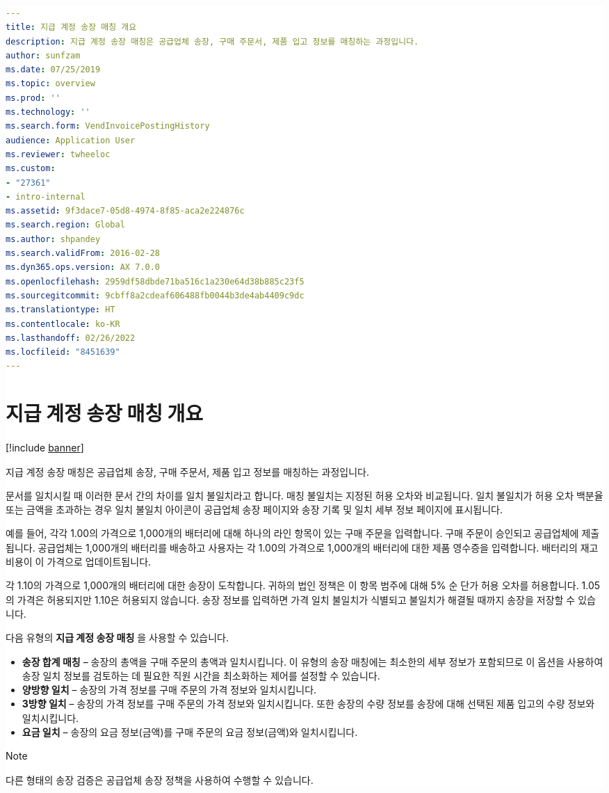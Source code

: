 ```yaml
---
title: 지급 계정 송장 매칭 개요
description: 지급 계정 송장 매칭은 공급업체 송장, 구매 주문서, 제품 입고 정보를 매칭하는 과정입니다.
author: sunfzam
ms.date: 07/25/2019
ms.topic: overview
ms.prod: ''
ms.technology: ''
ms.search.form: VendInvoicePostingHistory
audience: Application User
ms.reviewer: twheeloc
ms.custom:
- "27361"
- intro-internal
ms.assetid: 9f3dace7-05d8-4974-8f85-aca2e224876c
ms.search.region: Global
ms.author: shpandey
ms.search.validFrom: 2016-02-28
ms.dyn365.ops.version: AX 7.0.0
ms.openlocfilehash: 2959df58dbde71ba516c1a230e64d38b885c23f5
ms.sourcegitcommit: 9cbff8a2cdeaf606488fb0044b3de4ab4409c9dc
ms.translationtype: HT
ms.contentlocale: ko-KR
ms.lasthandoff: 02/26/2022
ms.locfileid: "8451639"
---
```

# <a name="accounts-payable-invoice-matching-overview"></a>지급 계정 송장 매칭 개요

[!include [banner](../includes/banner.md)]

지급 계정 송장 매칭은 공급업체 송장, 구매 주문서, 제품 입고 정보를 매칭하는 과정입니다.

문서를 일치시킬 때 이러한 문서 간의 차이를 일치 불일치라고 합니다. 매칭 불일치는 지정된 허용 오차와 비교됩니다. 일치 불일치가 허용 오차 백분율 또는 금액을 초과하는 경우 일치 불일치 아이콘이 공급업체 송장 페이지와 송장 기록 및 일치 세부 정보 페이지에 표시됩니다. 

예를 들어, 각각 1.00의 가격으로 1,000개의 배터리에 대해 하나의 라인 항목이 있는 구매 주문을 입력합니다. 구매 주문이 승인되고 공급업체에 제출됩니다. 공급업체는 1,000개의 배터리를 배송하고 사용자는 각 1.00의 가격으로 1,000개의 배터리에 대한 제품 영수증을 입력합니다. 배터리의 재고 비용이 이 가격으로 업데이트됩니다. 

각 1.10의 가격으로 1,000개의 배터리에 대한 송장이 도착합니다. 귀하의 법인 정책은 이 항목 범주에 대해 5% 순 단가 허용 오차를 허용합니다. 1.05의 가격은 허용되지만 1.10은 허용되지 않습니다. 송장 정보를 입력하면 가격 일치 불일치가 식별되고 불일치가 해결될 때까지 송장을 저장할 수 있습니다.

다음 유형의 **지급 계정 송장 매칭** 을 사용할 수 있습니다.

-   **송장 합계 매칭** – 송장의 총액을 구매 주문의 총액과 일치시킵니다. 이 유형의 송장 매칭에는 최소한의 세부 정보가 포함되므로 이 옵션을 사용하여 송장 일치 정보를 검토하는 데 필요한 직원 시간을 최소화하는 제어를 설정할 수 있습니다.
-   **양방향 일치** – 송장의 가격 정보를 구매 주문의 가격 정보와 일치시킵니다.
-   **3방향 일치** – 송장의 가격 정보를 구매 주문의 가격 정보와 일치시킵니다. 또한 송장의 수량 정보를 송장에 대해 선택된 제품 입고의 수량 정보와 일치시킵니다.
-   **요금 일치** – 송장의 요금 정보(금액)를 구매 주문의 요금 정보(금액)와 일치시킵니다.

> [!NOTE]
> 다른 형태의 송장 검증은 공급업체 송장 정책을 사용하여 수행할 수 있습니다. 
